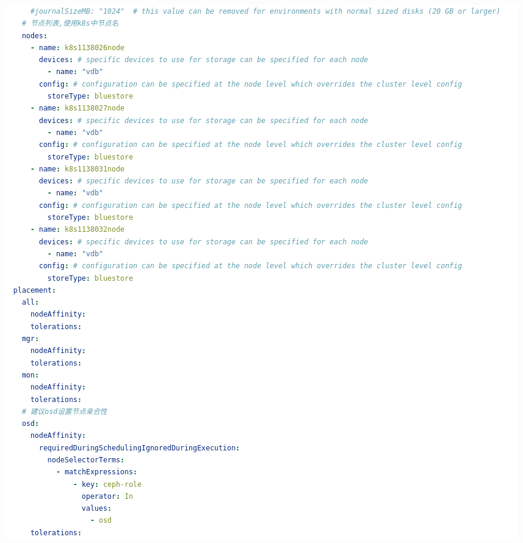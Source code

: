 ```yaml
      #journalSizeMB: "1024"  # this value can be removed for environments with normal sized disks (20 GB or larger)
    # 节点列表,使用k8s中节点名
    nodes:
      - name: k8s1138026node
        devices: # specific devices to use for storage can be specified for each node
          - name: "vdb"
        config: # configuration can be specified at the node level which overrides the cluster level config
          storeType: bluestore
      - name: k8s1138027node
        devices: # specific devices to use for storage can be specified for each node
          - name: "vdb"
        config: # configuration can be specified at the node level which overrides the cluster level config
          storeType: bluestore
      - name: k8s1138031node
        devices: # specific devices to use for storage can be specified for each node
          - name: "vdb"
        config: # configuration can be specified at the node level which overrides the cluster level config
          storeType: bluestore
      - name: k8s1138032node
        devices: # specific devices to use for storage can be specified for each node
          - name: "vdb"
        config: # configuration can be specified at the node level which overrides the cluster level config
          storeType: bluestore
  placement:
    all:
      nodeAffinity:
      tolerations:
    mgr:
      nodeAffinity:
      tolerations:
    mon:
      nodeAffinity:
      tolerations:
    # 建议osd设置节点亲合性
    osd:
      nodeAffinity:
        requiredDuringSchedulingIgnoredDuringExecution:
          nodeSelectorTerms:
            - matchExpressions:
                - key: ceph-role
                  operator: In
                  values:
                    - osd
      tolerations:
```
